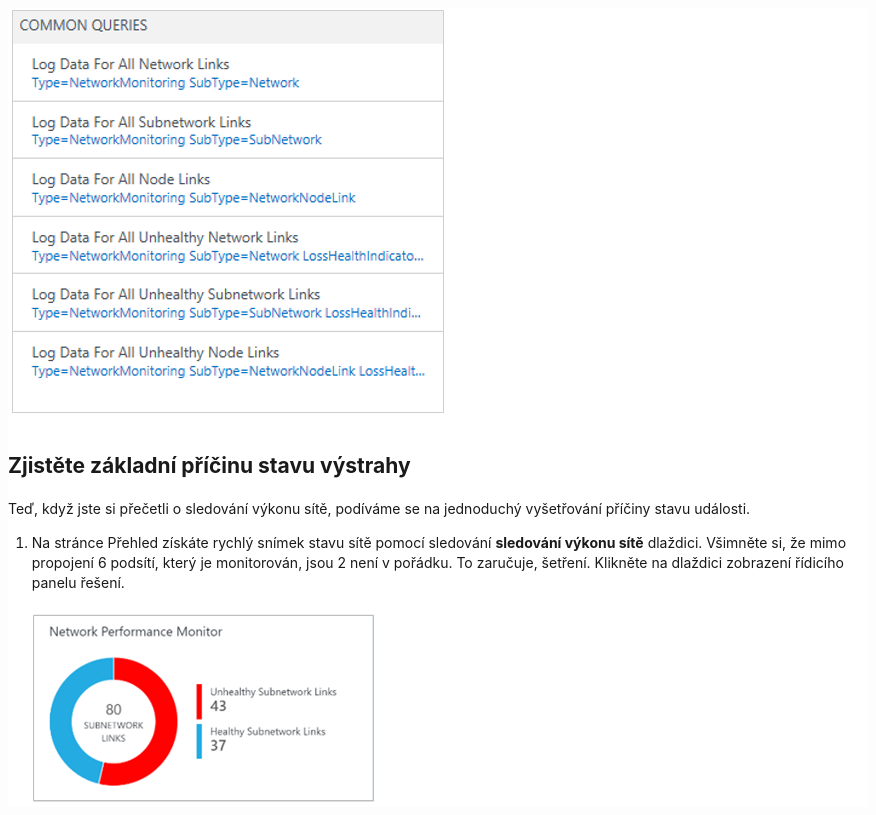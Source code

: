 ![vyhledávací dotazy](./media/log-analytics-network-performance-monitor/npm-queries.png)

## <a name="investigate-the-root-cause-of-a-health-alert"></a>Zjistěte základní příčinu stavu výstrahy
Teď, když jste si přečetli o sledování výkonu sítě, podíváme se na jednoduchý vyšetřování příčiny stavu události.

1. Na stránce Přehled získáte rychlý snímek stavu sítě pomocí sledování **sledování výkonu sítě** dlaždici. Všimněte si, že mimo propojení 6 podsítí, který je monitorován, jsou 2 není v pořádku. To zaručuje, šetření. Klikněte na dlaždici zobrazení řídicího panelu řešení.<br><br> ![Dlaždice monitorování výkonu sítě](./media/log-analytics-network-performance-monitor/npm-investigation01.png)  